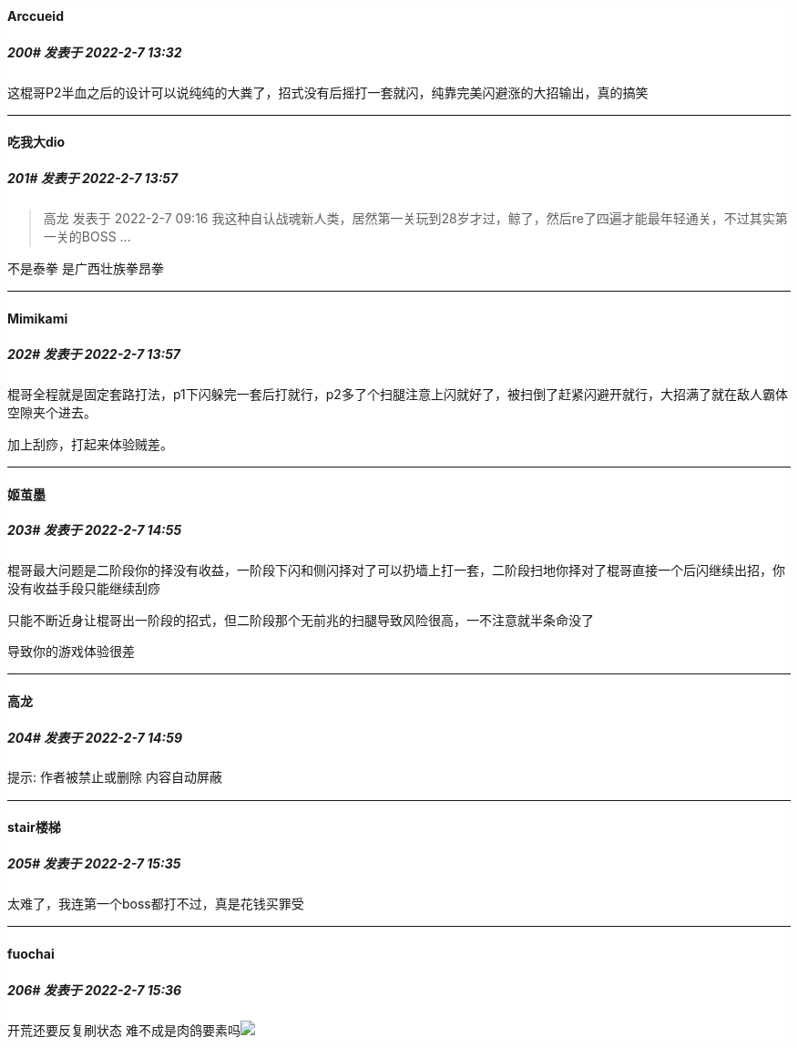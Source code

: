 ####  Arccueid  
##### 200#       发表于 2022-2-7 13:32

这棍哥P2半血之后的设计可以说纯纯的大粪了，招式没有后摇打一套就闪，纯靠完美闪避涨的大招输出，真的搞笑

*****

####  吃我大dio  
##### 201#       发表于 2022-2-7 13:57

<blockquote>高龙 发表于 2022-2-7 09:16
我这种自认战魂新人类，居然第一关玩到28岁才过，鲸了，然后re了四遍才能最年轻通关，不过其实第一关的BOSS ...</blockquote>
不是泰拳 是广西壮族拳昂拳

*****

####  Mimikami  
##### 202#       发表于 2022-2-7 13:57

棍哥全程就是固定套路打法，p1下闪躲完一套后打就行，p2多了个扫腿注意上闪就好了，被扫倒了赶紧闪避开就行，大招满了就在敌人霸体空隙夹个进去。

加上刮痧，打起来体验贼差。

*****

####  姬茧墨  
##### 203#       发表于 2022-2-7 14:55

棍哥最大问题是二阶段你的择没有收益，一阶段下闪和侧闪择对了可以扔墙上打一套，二阶段扫地你择对了棍哥直接一个后闪继续出招，你没有收益手段只能继续刮痧

只能不断近身让棍哥出一阶段的招式，但二阶段那个无前兆的扫腿导致风险很高，一不注意就半条命没了

导致你的游戏体验很差

*****

####  高龙  
##### 204#       发表于 2022-2-7 14:59

提示: 作者被禁止或删除 内容自动屏蔽

*****

####  stair楼梯  
##### 205#       发表于 2022-2-7 15:35

太难了，我连第一个boss都打不过，真是花钱买罪受

*****

####  fuochai  
##### 206#       发表于 2022-2-7 15:36

开荒还要反复刷状态 难不成是肉鸽要素吗<img src="https://static.saraba1st.com/image/smiley/face2017/091.png" referrerpolicy="no-referrer">

